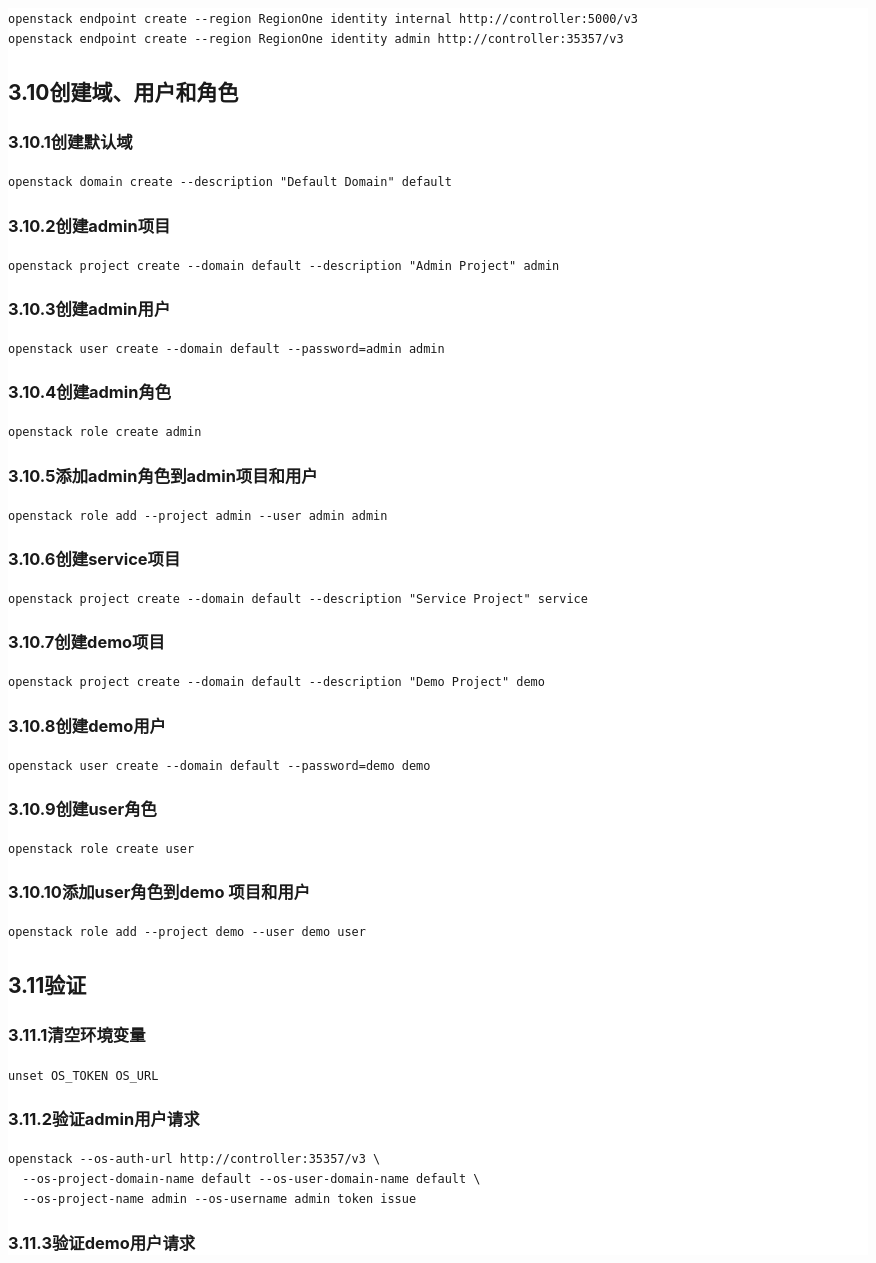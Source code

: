 ```shell
openstack endpoint create --region RegionOne identity internal http://controller:5000/v3
openstack endpoint create --region RegionOne identity admin http://controller:35357/v3
```
## 3.10创建域、用户和角色
### 3.10.1创建默认域
```shell
openstack domain create --description "Default Domain" default
```
### 3.10.2创建admin项目
```shell
openstack project create --domain default --description "Admin Project" admin
```
### 3.10.3创建admin用户
```shell
openstack user create --domain default --password=admin admin
```
### 3.10.4创建admin角色
```shell
openstack role create admin
```
### 3.10.5添加admin角色到admin项目和用户
```shell
openstack role add --project admin --user admin admin
```
### 3.10.6创建service项目
```shell
openstack project create --domain default --description "Service Project" service
```
### 3.10.7创建demo项目
```shell
openstack project create --domain default --description "Demo Project" demo
```
### 3.10.8创建demo用户
```shell
openstack user create --domain default --password=demo demo
```
### 3.10.9创建user角色
```shell
openstack role create user
```
### 3.10.10添加user角色到demo 项目和用户
```shell
openstack role add --project demo --user demo user
```
##  3.11验证
### 3.11.1清空环境变量
```shell
unset OS_TOKEN OS_URL
```
### 3.11.2验证admin用户请求
```shell
openstack --os-auth-url http://controller:35357/v3 \
  --os-project-domain-name default --os-user-domain-name default \
  --os-project-name admin --os-username admin token issue
```
### 3.11.3验证demo用户请求
```shell
```